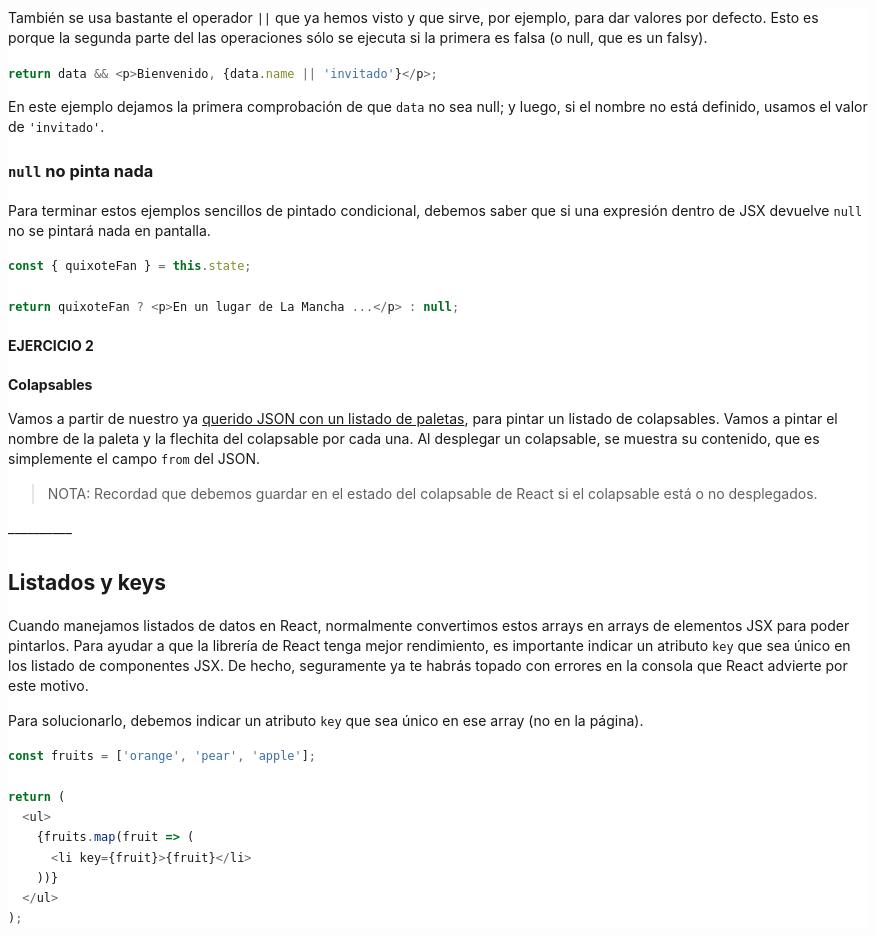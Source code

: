 También se usa bastante el operador `||` que ya hemos visto y que sirve, por ejemplo, para dar valores por defecto. Esto es porque la segunda parte del las operaciones sólo se ejecuta si la primera es falsa (o null, que es un falsy).

```js
return data && <p>Bienvenido, {data.name || 'invitado'}</p>;
```

En este ejemplo dejamos la primera comprobación de que `data` no sea null; y luego, si el nombre no está definido, usamos el valor de `'invitado'`.

### `null` no pinta nada

Para terminar estos ejemplos sencillos de pintado condicional, debemos saber que si una expresión dentro de JSX devuelve `null` no se pintará nada en pantalla.

```js
const { quixoteFan } = this.state;

return quixoteFan ? <p>En un lugar de La Mancha ...</p> : null;
```

#### EJERCICIO 2

**Colapsables**

Vamos a partir de nuestro ya [querido JSON con un listado de paletas](https://beta.adalab.es/ejercicios-extra/js-ejercicio-de-paletas/data/palettes.json), para pintar un listado de colapsables. Vamos a pintar el nombre de la paleta y la flechita del colapsable por cada una. Al desplegar un colapsable, se muestra su contenido, que es simplemente el campo `from` del JSON.

> NOTA: Recordad que debemos guardar en el estado del colapsable de React si el colapsable está o no desplegados.

\_\_\_\_\_\_\_\_\_\_

## Listados y keys

Cuando manejamos listados de datos en React, normalmente convertimos estos arrays en arrays de elementos JSX para poder pintarlos. Para ayudar a que la librería de React tenga mejor rendimiento, es importante indicar un atributo `key` que sea único en los listado de componentes JSX. De hecho, seguramente ya te habrás topado con errores en la consola que React advierte por este motivo.

Para solucionarlo, debemos indicar un atributo `key` que sea único en ese array (no en la página).

```js
const fruits = ['orange', 'pear', 'apple'];

return (
  <ul>
    {fruits.map(fruit => (
      <li key={fruit}>{fruit}</li>
    ))}
  </ul>
);
```
